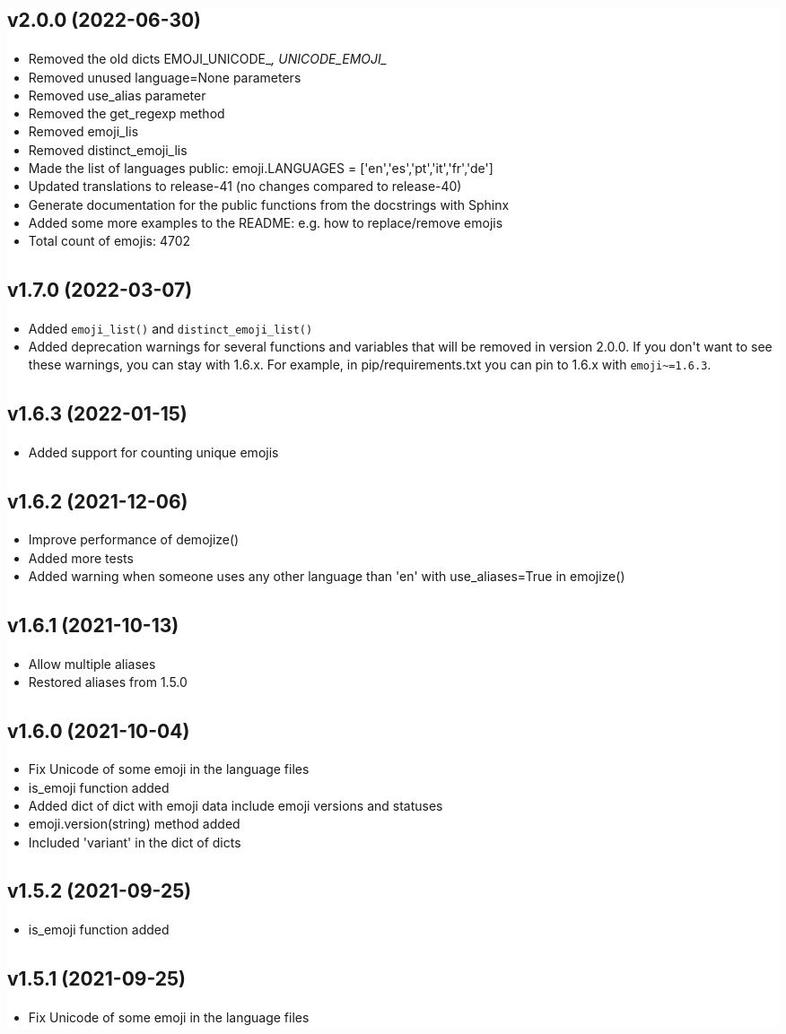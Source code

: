 v2.0.0 (2022-06-30)
-----
* Removed the old dicts EMOJI_UNICODE_*, UNICODE_EMOJI_*
* Removed unused language=None parameters
* Removed use_alias parameter
* Removed the get_regexp method
* Removed emoji_lis
* Removed distinct_emoji_lis
* Made the list of languages public: emoji.LANGUAGES = ['en','es','pt','it','fr','de']
* Updated translations to release-41 (no changes compared to release-40)
* Generate documentation for the public functions from the docstrings with Sphinx
* Added some more examples to the README: e.g. how to replace/remove emojis
* Total count of emojis:  4702

v1.7.0 (2022-03-07)
-----
* Added `emoji_list()` and `distinct_emoji_list()`
* Added deprecation warnings for several functions and variables that will be removed in version 2.0.0.
  If you don't want to see these warnings, you can stay with 1.6.x. For example, in pip/requirements.txt you can pin to 1.6.x with `emoji~=1.6.3`.

v1.6.3 (2022-01-15)
-----
* Added support for counting unique emojis

v1.6.2 (2021-12-06)
-----
* Improve performance of demojize()
* Added more tests
* Added warning when someone uses any other language than 'en' with use_aliases=True in emojize()

v1.6.1 (2021-10-13)
-----
* Allow multiple aliases
* Restored aliases from 1.5.0

v1.6.0 (2021-10-04)
-----
* Fix Unicode of some emoji in the language files
* is_emoji function added
* Added dict of dict with emoji data include emoji versions and statuses
* emoji.version(string) method added
* Included 'variant' in the dict of dicts

v1.5.2 (2021-09-25)
-----
* is_emoji function added

v1.5.1 (2021-09-25)
-----
* Fix Unicode of some emoji in the language files
